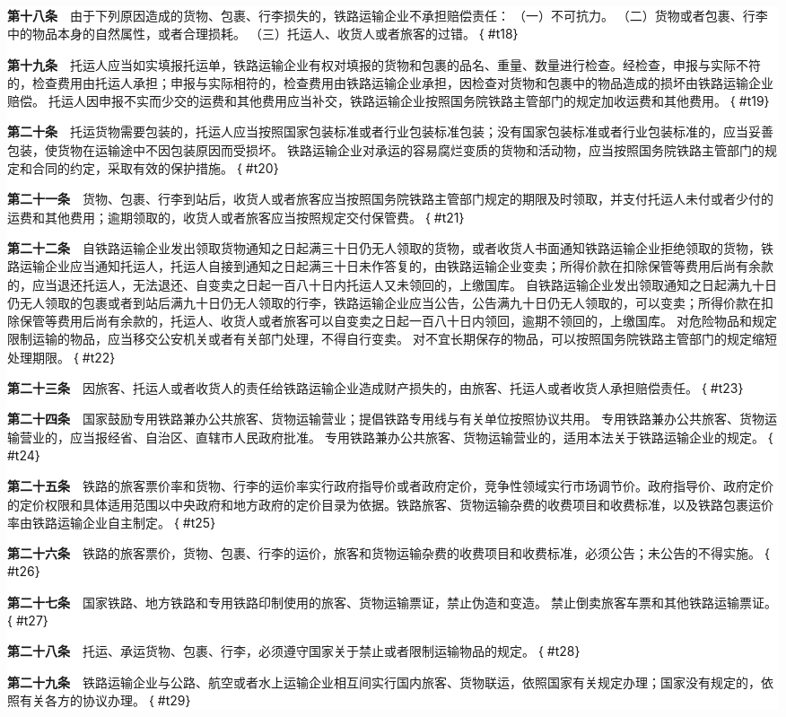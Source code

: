 
**第十八条**　由于下列原因造成的货物、包裹、行李损失的，铁路运输企业不承担赔偿责任：
（一）不可抗力。
（二）货物或者包裹、行李中的物品本身的自然属性，或者合理损耗。
（三）托运人、收货人或者旅客的过错。
{ #t18}


**第十九条**　托运人应当如实填报托运单，铁路运输企业有权对填报的货物和包裹的品名、重量、数量进行检查。经检查，申报与实际不符的，检查费用由托运人承担；申报与实际相符的，检查费用由铁路运输企业承担，因检查对货物和包裹中的物品造成的损坏由铁路运输企业赔偿。
托运人因申报不实而少交的运费和其他费用应当补交，铁路运输企业按照国务院铁路主管部门的规定加收运费和其他费用。
{ #t19}


**第二十条**　托运货物需要包装的，托运人应当按照国家包装标准或者行业包装标准包装；没有国家包装标准或者行业包装标准的，应当妥善包装，使货物在运输途中不因包装原因而受损坏。
铁路运输企业对承运的容易腐烂变质的货物和活动物，应当按照国务院铁路主管部门的规定和合同的约定，采取有效的保护措施。
{ #t20}


**第二十一条**　货物、包裹、行李到站后，收货人或者旅客应当按照国务院铁路主管部门规定的期限及时领取，并支付托运人未付或者少付的运费和其他费用；逾期领取的，收货人或者旅客应当按照规定交付保管费。
{ #t21}


**第二十二条**　自铁路运输企业发出领取货物通知之日起满三十日仍无人领取的货物，或者收货人书面通知铁路运输企业拒绝领取的货物，铁路运输企业应当通知托运人，托运人自接到通知之日起满三十日未作答复的，由铁路运输企业变卖；所得价款在扣除保管等费用后尚有余款的，应当退还托运人，无法退还、自变卖之日起一百八十日内托运人又未领回的，上缴国库。
自铁路运输企业发出领取通知之日起满九十日仍无人领取的包裹或者到站后满九十日仍无人领取的行李，铁路运输企业应当公告，公告满九十日仍无人领取的，可以变卖；所得价款在扣除保管等费用后尚有余款的，托运人、收货人或者旅客可以自变卖之日起一百八十日内领回，逾期不领回的，上缴国库。
对危险物品和规定限制运输的物品，应当移交公安机关或者有关部门处理，不得自行变卖。
对不宜长期保存的物品，可以按照国务院铁路主管部门的规定缩短处理期限。
{ #t22}


**第二十三条**　因旅客、托运人或者收货人的责任给铁路运输企业造成财产损失的，由旅客、托运人或者收货人承担赔偿责任。
{ #t23}


**第二十四条**　国家鼓励专用铁路兼办公共旅客、货物运输营业；提倡铁路专用线与有关单位按照协议共用。
专用铁路兼办公共旅客、货物运输营业的，应当报经省、自治区、直辖市人民政府批准。
专用铁路兼办公共旅客、货物运输营业的，适用本法关于铁路运输企业的规定。
{ #t24}


**第二十五条**　铁路的旅客票价率和货物、行李的运价率实行政府指导价或者政府定价，竞争性领域实行市场调节价。政府指导价、政府定价的定价权限和具体适用范围以中央政府和地方政府的定价目录为依据。铁路旅客、货物运输杂费的收费项目和收费标准，以及铁路包裹运价率由铁路运输企业自主制定。
{ #t25}


**第二十六条**　铁路的旅客票价，货物、包裹、行李的运价，旅客和货物运输杂费的收费项目和收费标准，必须公告；未公告的不得实施。
{ #t26}


**第二十七条**　国家铁路、地方铁路和专用铁路印制使用的旅客、货物运输票证，禁止伪造和变造。
禁止倒卖旅客车票和其他铁路运输票证。
{ #t27}


**第二十八条**　托运、承运货物、包裹、行李，必须遵守国家关于禁止或者限制运输物品的规定。
{ #t28}


**第二十九条**　铁路运输企业与公路、航空或者水上运输企业相互间实行国内旅客、货物联运，依照国家有关规定办理；国家没有规定的，依照有关各方的协议办理。
{ #t29}
